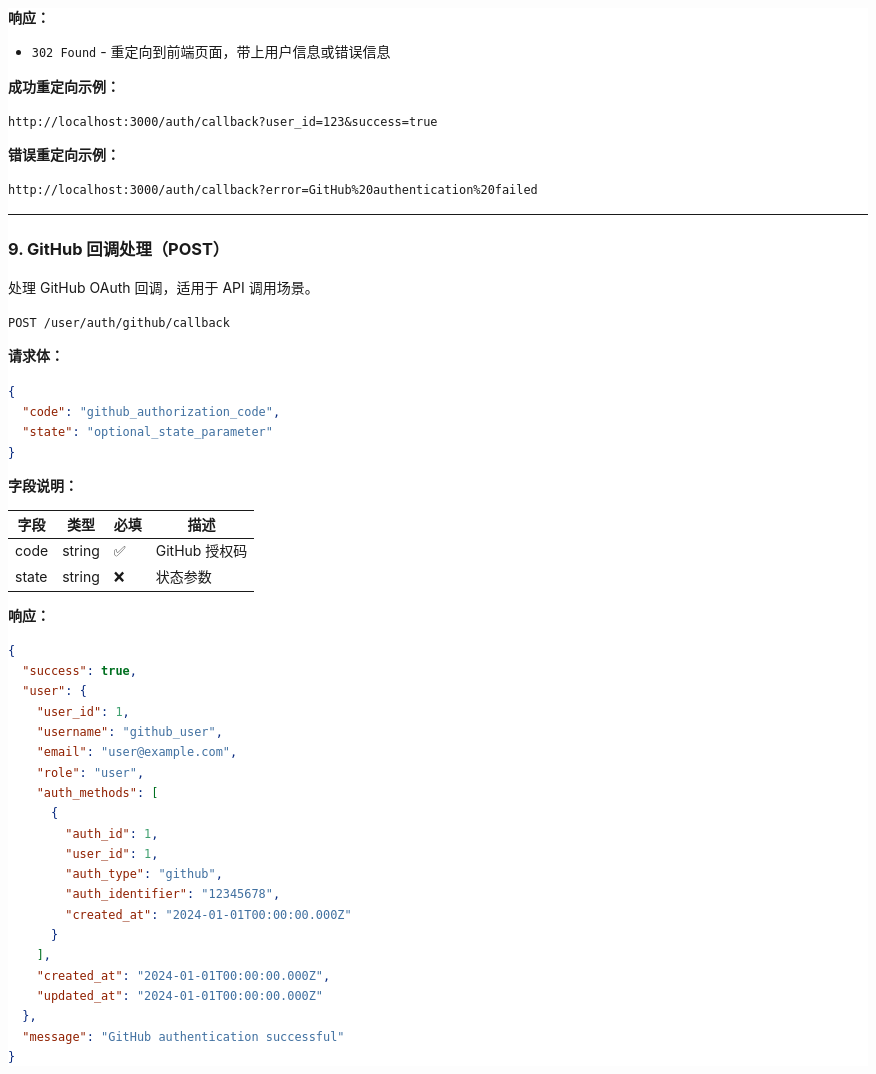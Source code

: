 **响应：**

- `302 Found` - 重定向到前端页面，带上用户信息或错误信息

**成功重定向示例：**

```
http://localhost:3000/auth/callback?user_id=123&success=true
```

**错误重定向示例：**

```
http://localhost:3000/auth/callback?error=GitHub%20authentication%20failed
```

---

### 9. GitHub 回调处理（POST）

处理 GitHub OAuth 回调，适用于 API 调用场景。

```http
POST /user/auth/github/callback
```

**请求体：**

```json
{
  "code": "github_authorization_code",
  "state": "optional_state_parameter"
}
```

**字段说明：**

| 字段 | 类型 | 必填 | 描述 |
|------|------|------|------|
| code | string | ✅ | GitHub 授权码 |
| state | string | ❌ | 状态参数 |

**响应：**

```json
{
  "success": true,
  "user": {
    "user_id": 1,
    "username": "github_user",
    "email": "user@example.com",
    "role": "user",
    "auth_methods": [
      {
        "auth_id": 1,
        "user_id": 1,
        "auth_type": "github",
        "auth_identifier": "12345678",
        "created_at": "2024-01-01T00:00:00.000Z"
      }
    ],
    "created_at": "2024-01-01T00:00:00.000Z",
    "updated_at": "2024-01-01T00:00:00.000Z"
  },
  "message": "GitHub authentication successful"
}
```
